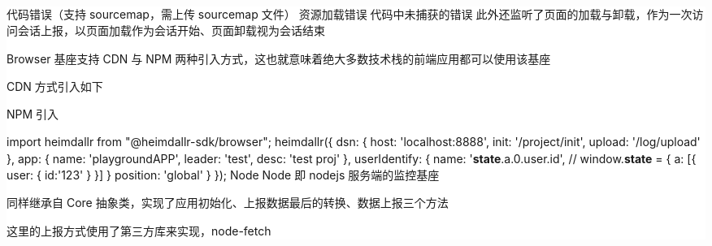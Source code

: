 代码错误（支持 sourcemap，需上传 sourcemap 文件）
资源加载错误
代码中未捕获的错误
此外还监听了页面的加载与卸载，作为一次访问会话上报，以页面加载作为会话开始、页面卸载视为会话结束

Browser 基座支持 CDN 与 NPM 两种引入方式，这也就意味着绝大多数技术栈的前端应用都可以使用该基座

CDN 方式引入如下

<script>
    window.__HEIMDALLR_OPTIONS__ = {
        dsn: {
            host: 'localhost:8888',
            init: '/project/init',
            upload: '/log/upload'
        },
        app: {
            name: 'playgroundAPP',
            leader: 'test',
            desc: 'test proj'
        },
        userIdentify: {
            name: '__state__.a.0.user.id', // window.__state__ = { a: [{ user: { id:'123' } }] }
            position: 'global'
        }
    };
</script>
<script async src="/browser-dist/browser.iife.js"></script>
NPM 引入

import heimdallr from "@heimdallr-sdk/browser";
heimdallr({
    dsn: {
        host: 'localhost:8888',
        init: '/project/init',
        upload: '/log/upload'
    },
    app: {
        name: 'playgroundAPP',
        leader: 'test',
        desc: 'test proj'
    },
    userIdentify: {
        name: '__state__.a.0.user.id', // window.__state__ = { a: [{ user: { id:'123' } }] }
        position: 'global'
    }
});
Node
Node 即 nodejs 服务端的监控基座

同样继承自 Core 抽象类，实现了应用初始化、上报数据最后的转换、数据上报三个方法

这里的上报方式使用了第三方库来实现，node-fetch
